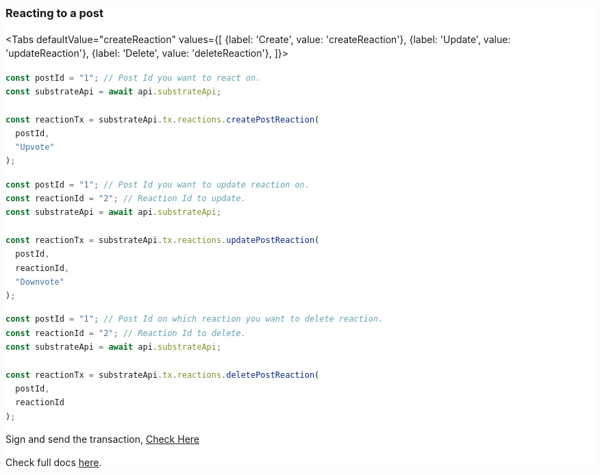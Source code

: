   </TabItem>
</Tabs>

### Reacting to a post

<Tabs
defaultValue="createReaction"
values={[
{label: 'Create', value: 'createReaction'},
{label: 'Update', value: 'updateReaction'},
{label: 'Delete', value: 'deleteReaction'},
]}>
<TabItem value="createReaction">

```ts
const postId = "1"; // Post Id you want to react on.
const substrateApi = await api.substrateApi;

const reactionTx = substrateApi.tx.reactions.createPostReaction(
  postId,
  "Upvote"
);
```

  </TabItem>
  <TabItem value="updateReaction">

```ts
const postId = "1"; // Post Id you want to update reaction on.
const reactionId = "2"; // Reaction Id to update.
const substrateApi = await api.substrateApi;

const reactionTx = substrateApi.tx.reactions.updatePostReaction(
  postId,
  reactionId,
  "Downvote"
);
```

  </TabItem>
  <TabItem value="deleteReaction">

```ts
const postId = "1"; // Post Id on which reaction you want to delete reaction.
const reactionId = "2"; // Reaction Id to delete.
const substrateApi = await api.substrateApi;

const reactionTx = substrateApi.tx.reactions.deletePostReaction(
  postId,
  reactionId
);
```

  </TabItem>
</Tabs>

Sign and send the transaction, [Check Here](/docs/develop/sdk/transactions)

Check full docs [here](/docs/develop/sdk/reactions/create-reactions).

